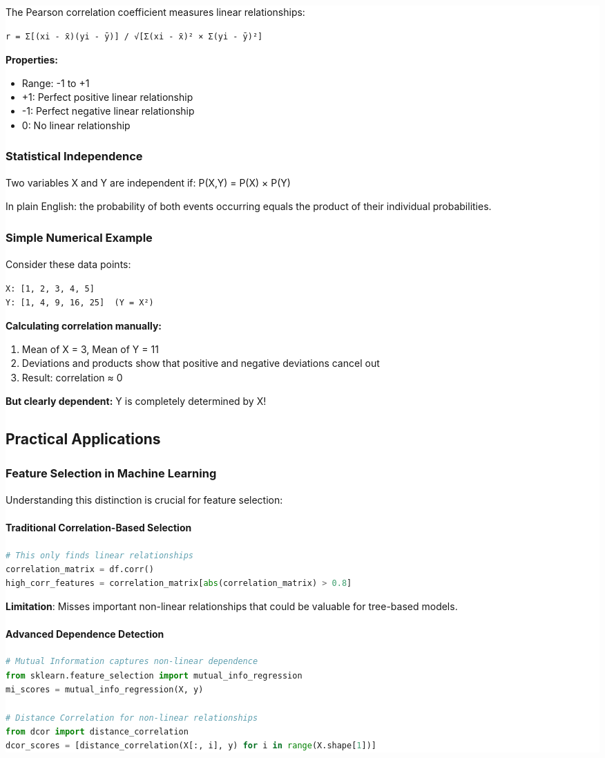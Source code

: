 The Pearson correlation coefficient measures linear relationships:

```
r = Σ[(xi - x̄)(yi - ȳ)] / √[Σ(xi - x̄)² × Σ(yi - ȳ)²]
```

**Properties:**
- Range: -1 to +1
- +1: Perfect positive linear relationship
- -1: Perfect negative linear relationship
- 0: No linear relationship

### Statistical Independence

Two variables X and Y are independent if:
P(X,Y) = P(X) × P(Y)

In plain English: the probability of both events occurring equals the product of their individual probabilities.

### Simple Numerical Example

Consider these data points:
```
X: [1, 2, 3, 4, 5]
Y: [1, 4, 9, 16, 25]  (Y = X²)
```

**Calculating correlation manually:**
1. Mean of X = 3, Mean of Y = 11
2. Deviations and products show that positive and negative deviations cancel out
3. Result: correlation ≈ 0

**But clearly dependent:** Y is completely determined by X!

## Practical Applications

### Feature Selection in Machine Learning

Understanding this distinction is crucial for feature selection:

#### Traditional Correlation-Based Selection
```python
# This only finds linear relationships
correlation_matrix = df.corr()
high_corr_features = correlation_matrix[abs(correlation_matrix) > 0.8]
```

**Limitation**: Misses important non-linear relationships that could be valuable for tree-based models.

#### Advanced Dependence Detection
```python
# Mutual Information captures non-linear dependence
from sklearn.feature_selection import mutual_info_regression
mi_scores = mutual_info_regression(X, y)

# Distance Correlation for non-linear relationships
from dcor import distance_correlation
dcor_scores = [distance_correlation(X[:, i], y) for i in range(X.shape[1])]
```
